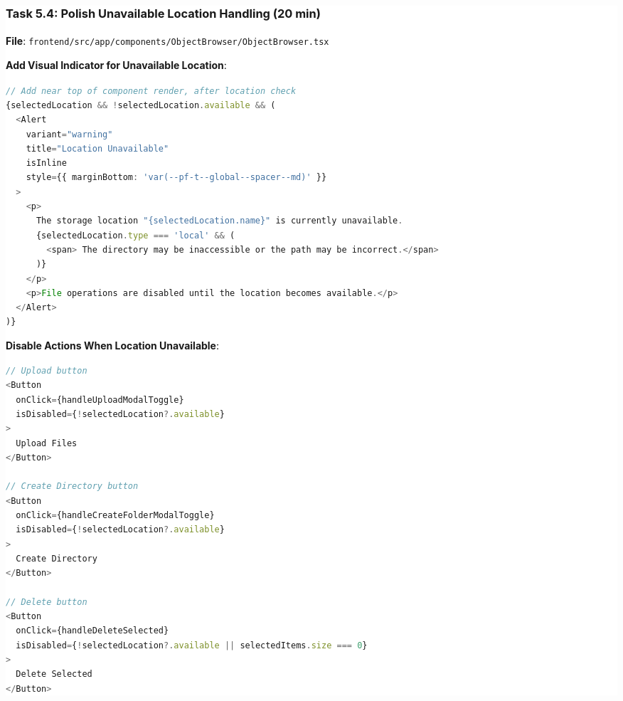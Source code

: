 
### Task 5.4: Polish Unavailable Location Handling (20 min)

**File**: `frontend/src/app/components/ObjectBrowser/ObjectBrowser.tsx`

**Add Visual Indicator for Unavailable Location**:

```typescript
// Add near top of component render, after location check
{selectedLocation && !selectedLocation.available && (
  <Alert
    variant="warning"
    title="Location Unavailable"
    isInline
    style={{ marginBottom: 'var(--pf-t--global--spacer--md)' }}
  >
    <p>
      The storage location "{selectedLocation.name}" is currently unavailable.
      {selectedLocation.type === 'local' && (
        <span> The directory may be inaccessible or the path may be incorrect.</span>
      )}
    </p>
    <p>File operations are disabled until the location becomes available.</p>
  </Alert>
)}
```

**Disable Actions When Location Unavailable**:

```typescript
// Upload button
<Button
  onClick={handleUploadModalToggle}
  isDisabled={!selectedLocation?.available}
>
  Upload Files
</Button>

// Create Directory button
<Button
  onClick={handleCreateFolderModalToggle}
  isDisabled={!selectedLocation?.available}
>
  Create Directory
</Button>

// Delete button
<Button
  onClick={handleDeleteSelected}
  isDisabled={!selectedLocation?.available || selectedItems.size === 0}
>
  Delete Selected
</Button>
```
